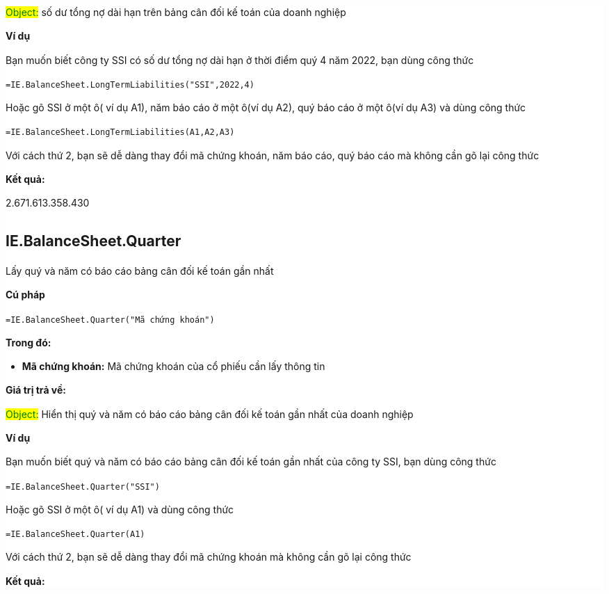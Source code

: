 <mark style="color:green;">Object:</mark> số dư tổng nợ dài hạn trên bảng cân đối kế toán của doanh nghiệp

**Ví dụ**

Bạn muốn biết công ty SSI có số dư tổng nợ dài hạn ở thời điểm quý 4 năm 2022, bạn dùng công thức

```
=IE.BalanceSheet.LongTermLiabilities("SSI",2022,4)
```

Hoặc gõ SSI ở một ô( ví dụ A1), năm báo cáo ở một ô(ví dụ A2), quý báo cáo ở một ô(ví dụ A3) và dùng công thức

```
=IE.BalanceSheet.LongTermLiabilities(A1,A2,A3)
```

Với cách thứ 2, bạn sẽ dễ dàng thay đổi mã chứng khoán, năm báo cáo, quý báo cáo mà không cần gõ lại công thức

**Kết quả:**

2.671.613.358.430

## IE.BalanceSheet.Quarter

Lấy quý và năm có báo cáo bảng cân đối kế toán gần nhất

**Cú pháp**

```
=IE.BalanceSheet.Quarter("Mã chứng khoán")
```

**Trong đó:**

* **Mã chứng khoán:** Mã chứng khoán của cổ phiếu cần lấy thông tin

**Giá trị trả về:**

<mark style="color:green;">Object:</mark> Hiển thị quý và năm có báo cáo bảng cân đối kế toán gần nhất của doanh nghiệp

**Ví dụ**

Bạn muốn biết quý và năm có báo cáo bảng cân đối kế toán gần nhất của công ty SSI, bạn dùng công thức

```
=IE.BalanceSheet.Quarter("SSI")
```

Hoặc gõ SSI ở một ô( ví dụ A1) và dùng công thức

```
=IE.BalanceSheet.Quarter(A1)
```

Với cách thứ 2, bạn sẽ dễ dàng thay đổi mã chứng khoán mà không cần gõ lại công thức

**Kết quả:**

